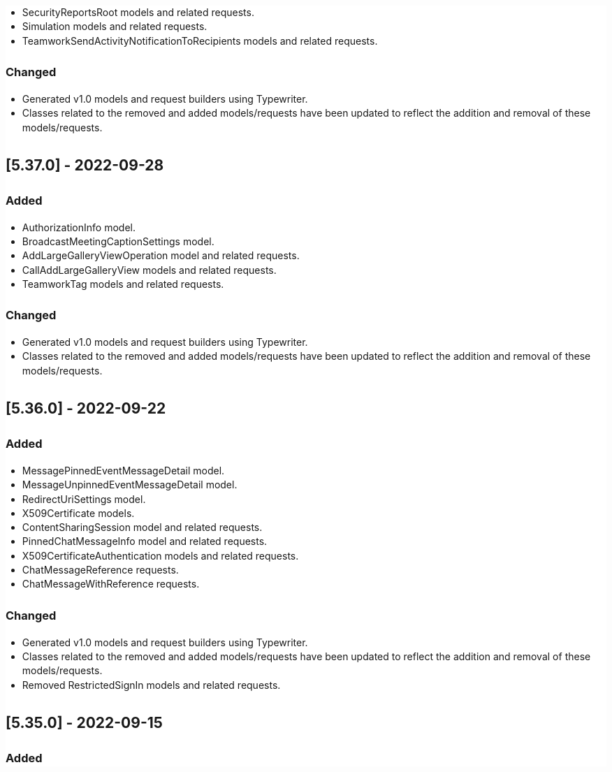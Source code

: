 - SecurityReportsRoot models and related requests. 
- Simulation models and related requests. 
- TeamworkSendActivityNotificationToRecipients models and related requests. 

### Changed

- Generated v1.0 models and request builders using Typewriter.
- Classes related to the removed and added models/requests have been updated to reflect the addition and removal of these models/requests.

## [5.37.0] - 2022-09-28

### Added

- AuthorizationInfo model. 
- BroadcastMeetingCaptionSettings model. 
- AddLargeGalleryViewOperation model and related requests. 
- CallAddLargeGalleryView models and related requests. 
- TeamworkTag models and related requests. 

### Changed

- Generated v1.0 models and request builders using Typewriter.
- Classes related to the removed and added models/requests have been updated to reflect the addition and removal of these models/requests.

## [5.36.0] - 2022-09-22

### Added

- MessagePinnedEventMessageDetail model. 
- MessageUnpinnedEventMessageDetail model. 
- RedirectUriSettings model. 
- X509Certificate models. 
- ContentSharingSession model and related requests. 
- PinnedChatMessageInfo model and related requests. 
- X509CertificateAuthentication models and related requests. 
- ChatMessageReference requests. 
- ChatMessageWithReference requests.

### Changed

- Generated v1.0 models and request builders using Typewriter.
- Classes related to the removed and added models/requests have been updated to reflect the addition and removal of these models/requests.
- Removed RestrictedSignIn models and related requests. 

## [5.35.0] - 2022-09-15

### Added
